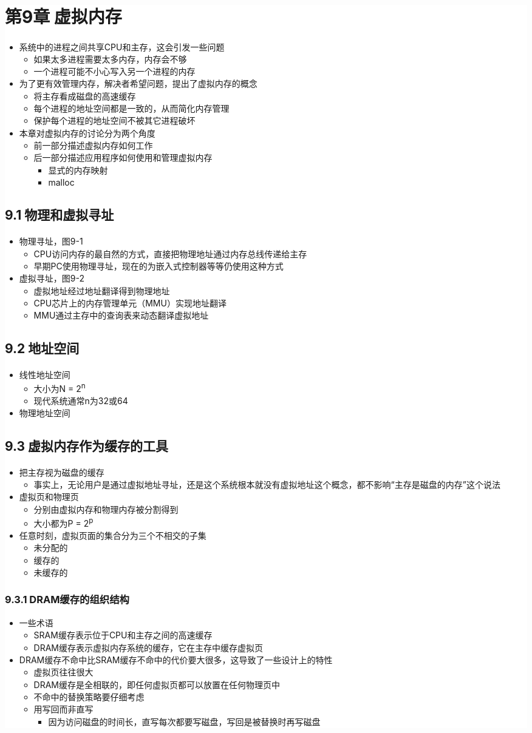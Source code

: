 # 第9章 虚拟内存

- 系统中的进程之间共享CPU和主存，这会引发一些问题
  - 如果太多进程需要太多内存，内存会不够
  - 一个进程可能不小心写入另一个进程的内存
- 为了更有效管理内存，解决者希望问题，提出了虚拟内存的概念
  - 将主存看成磁盘的高速缓存
  - 每个进程的地址空间都是一致的，从而简化内存管理
  - 保护每个进程的地址空间不被其它进程破坏
- 本章对虚拟内存的讨论分为两个角度
  - 前一部分描述虚拟内存如何工作
  - 后一部分描述应用程序如何使用和管理虚拟内存
    - 显式的内存映射
    - malloc

## 9.1 物理和虚拟寻址

- 物理寻址，图9-1
  - CPU访问内存的最自然的方式，直接把物理地址通过内存总线传递给主存
  - 早期PC使用物理寻址，现在的为嵌入式控制器等等仍使用这种方式
- 虚拟寻址，图9-2
  - 虚拟地址经过地址翻译得到物理地址
  - CPU芯片上的内存管理单元（MMU）实现地址翻译
  - MMU通过主存中的查询表来动态翻译虚拟地址

## 9.2 地址空间

- 线性地址空间
  - 大小为N = 2<sup>n</sup>
  - 现代系统通常n为32或64
- 物理地址空间

## 9.3 虚拟内存作为缓存的工具

- 把主存视为磁盘的缓存
  - 事实上，无论用户是通过虚拟地址寻址，还是这个系统根本就没有虚拟地址这个概念，都不影响“主存是磁盘的内存”这个说法
- 虚拟页和物理页
  - 分别由虚拟内存和物理内存被分割得到
  - 大小都为P = 2<sup>p</sup>
- 任意时刻，虚拟页面的集合分为三个不相交的子集
  - 未分配的
  - 缓存的
  - 未缓存的

### 9.3.1 DRAM缓存的组织结构

- 一些术语
  - SRAM缓存表示位于CPU和主存之间的高速缓存
  - DRAM缓存表示虚拟内存系统的缓存，它在主存中缓存虚拟页
- DRAM缓存不命中比SRAM缓存不命中的代价要大很多，这导致了一些设计上的特性
  - 虚拟页往往很大
  - DRAM缓存是全相联的，即任何虚拟页都可以放置在任何物理页中
  - 不命中的替换策略要仔细考虑
  - 用写回而非直写
    - 因为访问磁盘的时间长，直写每次都要写磁盘，写回是被替换时再写磁盘
